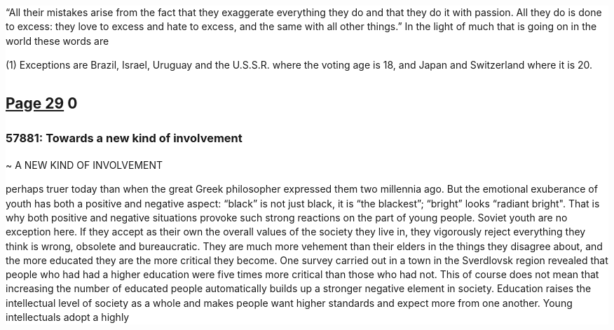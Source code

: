 “All their mistakes arise from the 
fact that they exaggerate everything 
they do and that they do it with 
passion. All they do is done to 
excess: they love to excess and hate 
to excess, and the same with all other 
things.” In the light of much that is 
going on in the world these words are 
  
(1) Exceptions are Brazil, Israel, Uruguay 
and the U.S.S.R. where the voting age is 18, 
and Japan and Switzerland where it is 20.

## [Page 29](078375engo.pdf#page=29) 0

### 57881: Towards a new kind of involvement

~ A NEW KIND OF INVOLVEMENT 
  
perhaps truer today than when the 
great Greek philosopher expressed 
them two millennia ago. 
But the emotional exuberance of 
youth has both a positive and negative 
aspect: “black” is not just black, it is 
“the blackest”; “bright” looks “radiant 
bright". That is why both positive 
and negative situations provoke such 
strong reactions on the part of young 
people. 
Soviet youth are no exception here. 
If they accept as their own the overall 
values of the society they live in, they 
vigorously reject everything they think 
is wrong, obsolete and bureaucratic. 
They are much more vehement than 
their elders in the things they disagree 
about, and the more educated they are 
the more critical they become. One 
survey carried out in a town in the 
Sverdlovsk region revealed that 
people who had had a higher education 
were five times more critical than 
those who had not. 
This of course does not mean that 
increasing the number of educated 
people automatically builds up a 
stronger negative element in society. 
Education raises the intellectual level 
of society as a whole and makes 
people want higher standards and 
expect more from one another. 
Young intellectuals adopt a highly 
